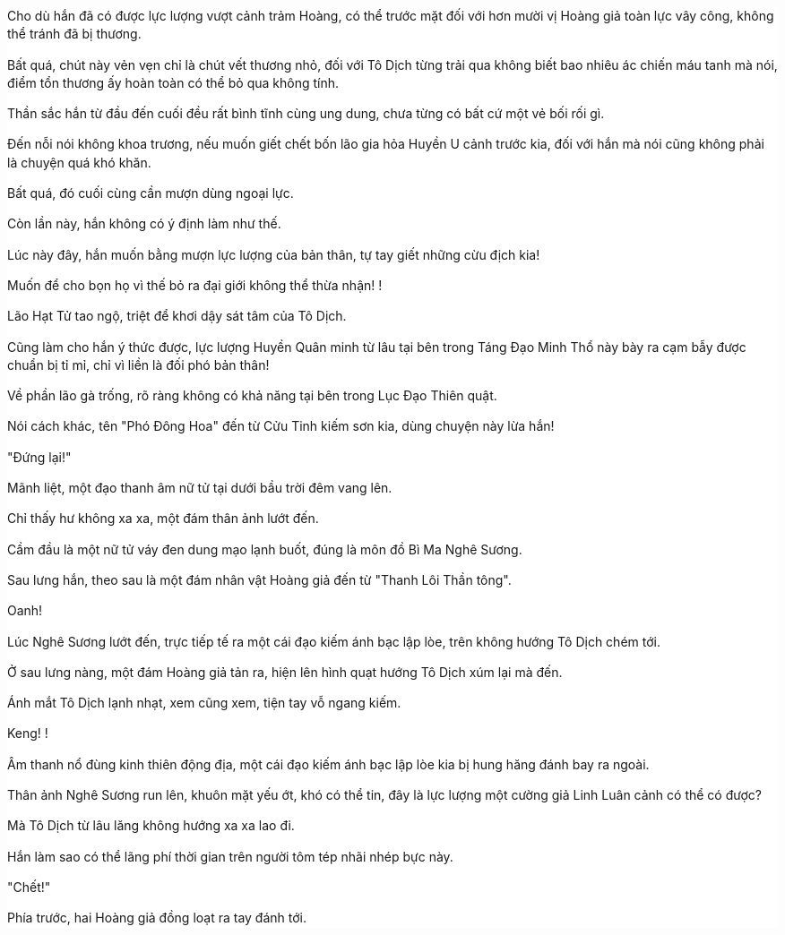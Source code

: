 Cho dù hắn đã có được lực lượng vượt cảnh trảm Hoàng, có thể trước mặt đối với hơn mười vị Hoàng giả toàn lực vây công, không thể tránh đã bị thương.

Bất quá, chút này vẻn vẹn chỉ là chút vết thương nhỏ, đối với Tô Dịch từng trải qua không biết bao nhiêu ác chiến máu tanh mà nói, điểm tổn thương ấy hoàn toàn có thể bỏ qua không tính.

Thần sắc hắn từ đầu đến cuối đều rất bình tĩnh cùng ung dung, chưa từng có bất cứ một vẻ bối rối gì.

Đến nỗi nói không khoa trương, nếu muốn giết chết bốn lão gia hỏa Huyền U cảnh trước kia, đối với hắn mà nói cũng không phải là chuyện quá khó khăn.

Bất quá, đó cuối cùng cần mượn dùng ngoại lực.

Còn lần này, hắn không có ý định làm như thế.

Lúc này đây, hắn muốn bằng mượn lực lượng của bản thân, tự tay giết những cừu địch kia!

Muốn để cho bọn họ vì thế bỏ ra đại giới không thể thừa nhận! !

Lão Hạt Tử tao ngộ, triệt để khơi dậy sát tâm của Tô Dịch.

Cũng làm cho hắn ý thức được, lực lượng Huyền Quân minh từ lâu tại bên trong Táng Đạo Minh Thổ này bày ra cạm bẫy được chuẩn bị tỉ mỉ, chỉ vì liền là đối phó bản thân!

Về phần lão gà trống, rõ ràng không có khả năng tại bên trong Lục Đạo Thiên quật.

Nói cách khác, tên "Phó Đông Hoa" đến từ Cửu Tinh kiếm sơn kia, dùng chuyện này lừa hắn!

"Đứng lại!"

Mãnh liệt, một đạo thanh âm nữ tử tại dưới bầu trời đêm vang lên.

Chỉ thấy hư không xa xa, một đám thân ảnh lướt đến.

Cầm đầu là một nữ tử váy đen dung mạo lạnh buốt, đúng là môn đồ Bì Ma Nghê Sương.

Sau lưng hắn, theo sau là một đám nhân vật Hoàng giả đến từ "Thanh Lôi Thần tông".

Oanh!

Lúc Nghê Sương lướt đến, trực tiếp tế ra một cái đạo kiếm ánh bạc lập lòe, trên không hướng Tô Dịch chém tới.

Ở sau lưng nàng, một đám Hoàng giả tản ra, hiện lên hình quạt hướng Tô Dịch xúm lại mà đến.

Ánh mắt Tô Dịch lạnh nhạt, xem cũng xem, tiện tay vỗ ngang kiếm.

Keng! !

Âm thanh nổ đùng kinh thiên động địa, một cái đạo kiếm ánh bạc lập lòe kia bị hung hăng đánh bay ra ngoài.

Thân ảnh Nghê Sương run lên, khuôn mặt yếu ớt, khó có thể tin, đây là lực lượng một cường giả Linh Luân cảnh có thể có được?

Mà Tô Dịch từ lâu lăng không hướng xa xa lao đi.

Hắn làm sao có thể lãng phí thời gian trên người tôm tép nhãi nhép bực này.

"Chết!"

Phía trước, hai Hoàng giả đồng loạt ra tay đánh tới.
